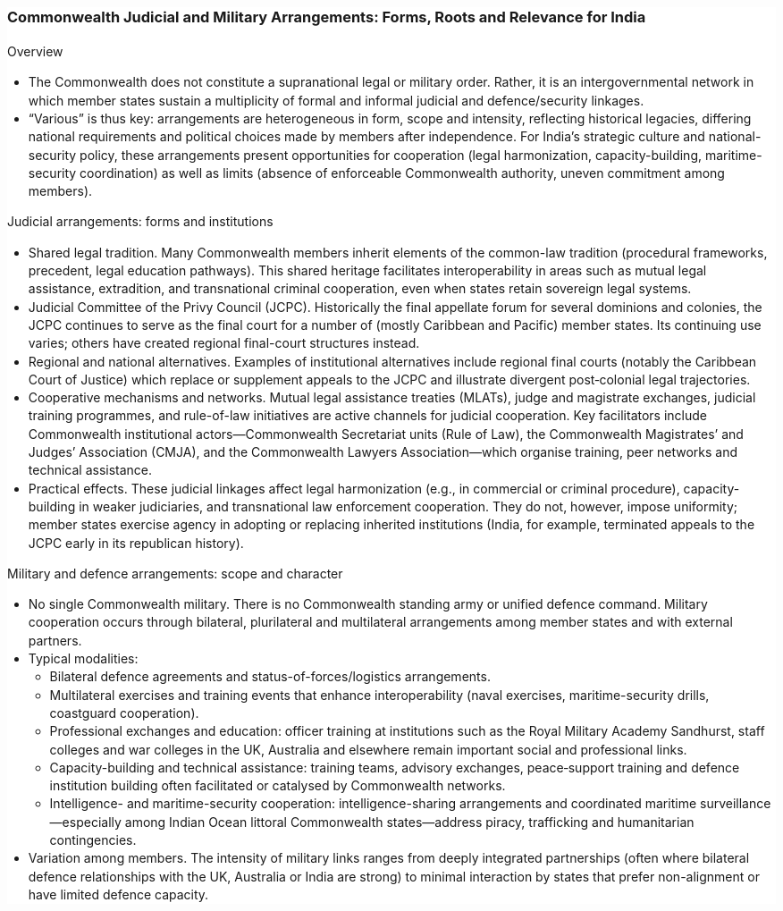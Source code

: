 ### Commonwealth Judicial and Military Arrangements: Forms, Roots and Relevance for India

Overview
- The Commonwealth does not constitute a supranational legal or military order. Rather, it is an intergovernmental network in which member states sustain a multiplicity of formal and informal judicial and defence/security linkages.  
- “Various” is thus key: arrangements are heterogeneous in form, scope and intensity, reflecting historical legacies, differing national requirements and political choices made by members after independence. For India’s strategic culture and national-security policy, these arrangements present opportunities for cooperation (legal harmonization, capacity-building, maritime-security coordination) as well as limits (absence of enforceable Commonwealth authority, uneven commitment among members).

Judicial arrangements: forms and institutions
- Shared legal tradition. Many Commonwealth members inherit elements of the common-law tradition (procedural frameworks, precedent, legal education pathways). This shared heritage facilitates interoperability in areas such as mutual legal assistance, extradition, and transnational criminal cooperation, even when states retain sovereign legal systems.
- Judicial Committee of the Privy Council (JCPC). Historically the final appellate forum for several dominions and colonies, the JCPC continues to serve as the final court for a number of (mostly Caribbean and Pacific) member states. Its continuing use varies; others have created regional final-court structures instead.
- Regional and national alternatives. Examples of institutional alternatives include regional final courts (notably the Caribbean Court of Justice) which replace or supplement appeals to the JCPC and illustrate divergent post‑colonial legal trajectories.
- Cooperative mechanisms and networks. Mutual legal assistance treaties (MLATs), judge and magistrate exchanges, judicial training programmes, and rule-of-law initiatives are active channels for judicial cooperation. Key facilitators include Commonwealth institutional actors—Commonwealth Secretariat units (Rule of Law), the Commonwealth Magistrates’ and Judges’ Association (CMJA), and the Commonwealth Lawyers Association—which organise training, peer networks and technical assistance.
- Practical effects. These judicial linkages affect legal harmonization (e.g., in commercial or criminal procedure), capacity-building in weaker judiciaries, and transnational law enforcement cooperation. They do not, however, impose uniformity; member states exercise agency in adopting or replacing inherited institutions (India, for example, terminated appeals to the JCPC early in its republican history).

Military and defence arrangements: scope and character
- No single Commonwealth military. There is no Commonwealth standing army or unified defence command. Military cooperation occurs through bilateral, plurilateral and multilateral arrangements among member states and with external partners.
- Typical modalities:
  - Bilateral defence agreements and status-of-forces/logistics arrangements.
  - Multilateral exercises and training events that enhance interoperability (naval exercises, maritime-security drills, coastguard cooperation).
  - Professional exchanges and education: officer training at institutions such as the Royal Military Academy Sandhurst, staff colleges and war colleges in the UK, Australia and elsewhere remain important social and professional links.
  - Capacity-building and technical assistance: training teams, advisory exchanges, peace‑support training and defence institution building often facilitated or catalysed by Commonwealth networks.
  - Intelligence- and maritime-security cooperation: intelligence-sharing arrangements and coordinated maritime surveillance—especially among Indian Ocean littoral Commonwealth states—address piracy, trafficking and humanitarian contingencies.
- Variation among members. The intensity of military links ranges from deeply integrated partnerships (often where bilateral defence relationships with the UK, Australia or India are strong) to minimal interaction by states that prefer non-alignment or have limited defence capacity.
